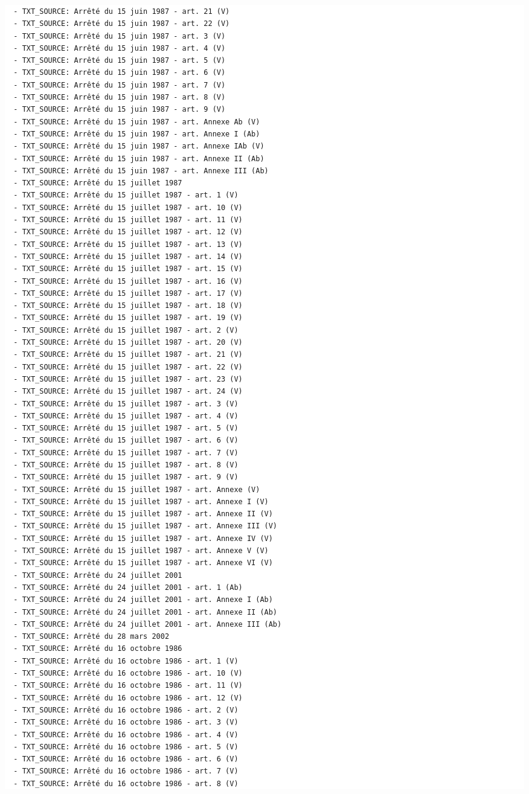 	  - TXT_SOURCE: Arrêté du 15 juin 1987 - art. 21 (V)
	  - TXT_SOURCE: Arrêté du 15 juin 1987 - art. 22 (V)
	  - TXT_SOURCE: Arrêté du 15 juin 1987 - art. 3 (V)
	  - TXT_SOURCE: Arrêté du 15 juin 1987 - art. 4 (V)
	  - TXT_SOURCE: Arrêté du 15 juin 1987 - art. 5 (V)
	  - TXT_SOURCE: Arrêté du 15 juin 1987 - art. 6 (V)
	  - TXT_SOURCE: Arrêté du 15 juin 1987 - art. 7 (V)
	  - TXT_SOURCE: Arrêté du 15 juin 1987 - art. 8 (V)
	  - TXT_SOURCE: Arrêté du 15 juin 1987 - art. 9 (V)
	  - TXT_SOURCE: Arrêté du 15 juin 1987 - art. Annexe Ab (V)
	  - TXT_SOURCE: Arrêté du 15 juin 1987 - art. Annexe I (Ab)
	  - TXT_SOURCE: Arrêté du 15 juin 1987 - art. Annexe IAb (V)
	  - TXT_SOURCE: Arrêté du 15 juin 1987 - art. Annexe II (Ab)
	  - TXT_SOURCE: Arrêté du 15 juin 1987 - art. Annexe III (Ab)
	  - TXT_SOURCE: Arrêté du 15 juillet 1987
	  - TXT_SOURCE: Arrêté du 15 juillet 1987 - art. 1 (V)
	  - TXT_SOURCE: Arrêté du 15 juillet 1987 - art. 10 (V)
	  - TXT_SOURCE: Arrêté du 15 juillet 1987 - art. 11 (V)
	  - TXT_SOURCE: Arrêté du 15 juillet 1987 - art. 12 (V)
	  - TXT_SOURCE: Arrêté du 15 juillet 1987 - art. 13 (V)
	  - TXT_SOURCE: Arrêté du 15 juillet 1987 - art. 14 (V)
	  - TXT_SOURCE: Arrêté du 15 juillet 1987 - art. 15 (V)
	  - TXT_SOURCE: Arrêté du 15 juillet 1987 - art. 16 (V)
	  - TXT_SOURCE: Arrêté du 15 juillet 1987 - art. 17 (V)
	  - TXT_SOURCE: Arrêté du 15 juillet 1987 - art. 18 (V)
	  - TXT_SOURCE: Arrêté du 15 juillet 1987 - art. 19 (V)
	  - TXT_SOURCE: Arrêté du 15 juillet 1987 - art. 2 (V)
	  - TXT_SOURCE: Arrêté du 15 juillet 1987 - art. 20 (V)
	  - TXT_SOURCE: Arrêté du 15 juillet 1987 - art. 21 (V)
	  - TXT_SOURCE: Arrêté du 15 juillet 1987 - art. 22 (V)
	  - TXT_SOURCE: Arrêté du 15 juillet 1987 - art. 23 (V)
	  - TXT_SOURCE: Arrêté du 15 juillet 1987 - art. 24 (V)
	  - TXT_SOURCE: Arrêté du 15 juillet 1987 - art. 3 (V)
	  - TXT_SOURCE: Arrêté du 15 juillet 1987 - art. 4 (V)
	  - TXT_SOURCE: Arrêté du 15 juillet 1987 - art. 5 (V)
	  - TXT_SOURCE: Arrêté du 15 juillet 1987 - art. 6 (V)
	  - TXT_SOURCE: Arrêté du 15 juillet 1987 - art. 7 (V)
	  - TXT_SOURCE: Arrêté du 15 juillet 1987 - art. 8 (V)
	  - TXT_SOURCE: Arrêté du 15 juillet 1987 - art. 9 (V)
	  - TXT_SOURCE: Arrêté du 15 juillet 1987 - art. Annexe (V)
	  - TXT_SOURCE: Arrêté du 15 juillet 1987 - art. Annexe I (V)
	  - TXT_SOURCE: Arrêté du 15 juillet 1987 - art. Annexe II (V)
	  - TXT_SOURCE: Arrêté du 15 juillet 1987 - art. Annexe III (V)
	  - TXT_SOURCE: Arrêté du 15 juillet 1987 - art. Annexe IV (V)
	  - TXT_SOURCE: Arrêté du 15 juillet 1987 - art. Annexe V (V)
	  - TXT_SOURCE: Arrêté du 15 juillet 1987 - art. Annexe VI (V)
	  - TXT_SOURCE: Arrêté du 24 juillet 2001
	  - TXT_SOURCE: Arrêté du 24 juillet 2001 - art. 1 (Ab)
	  - TXT_SOURCE: Arrêté du 24 juillet 2001 - art. Annexe I (Ab)
	  - TXT_SOURCE: Arrêté du 24 juillet 2001 - art. Annexe II (Ab)
	  - TXT_SOURCE: Arrêté du 24 juillet 2001 - art. Annexe III (Ab)
	  - TXT_SOURCE: Arrêté du 28 mars 2002
	  - TXT_SOURCE: Arrêté du 16 octobre 1986
	  - TXT_SOURCE: Arrêté du 16 octobre 1986 - art. 1 (V)
	  - TXT_SOURCE: Arrêté du 16 octobre 1986 - art. 10 (V)
	  - TXT_SOURCE: Arrêté du 16 octobre 1986 - art. 11 (V)
	  - TXT_SOURCE: Arrêté du 16 octobre 1986 - art. 12 (V)
	  - TXT_SOURCE: Arrêté du 16 octobre 1986 - art. 2 (V)
	  - TXT_SOURCE: Arrêté du 16 octobre 1986 - art. 3 (V)
	  - TXT_SOURCE: Arrêté du 16 octobre 1986 - art. 4 (V)
	  - TXT_SOURCE: Arrêté du 16 octobre 1986 - art. 5 (V)
	  - TXT_SOURCE: Arrêté du 16 octobre 1986 - art. 6 (V)
	  - TXT_SOURCE: Arrêté du 16 octobre 1986 - art. 7 (V)
	  - TXT_SOURCE: Arrêté du 16 octobre 1986 - art. 8 (V)